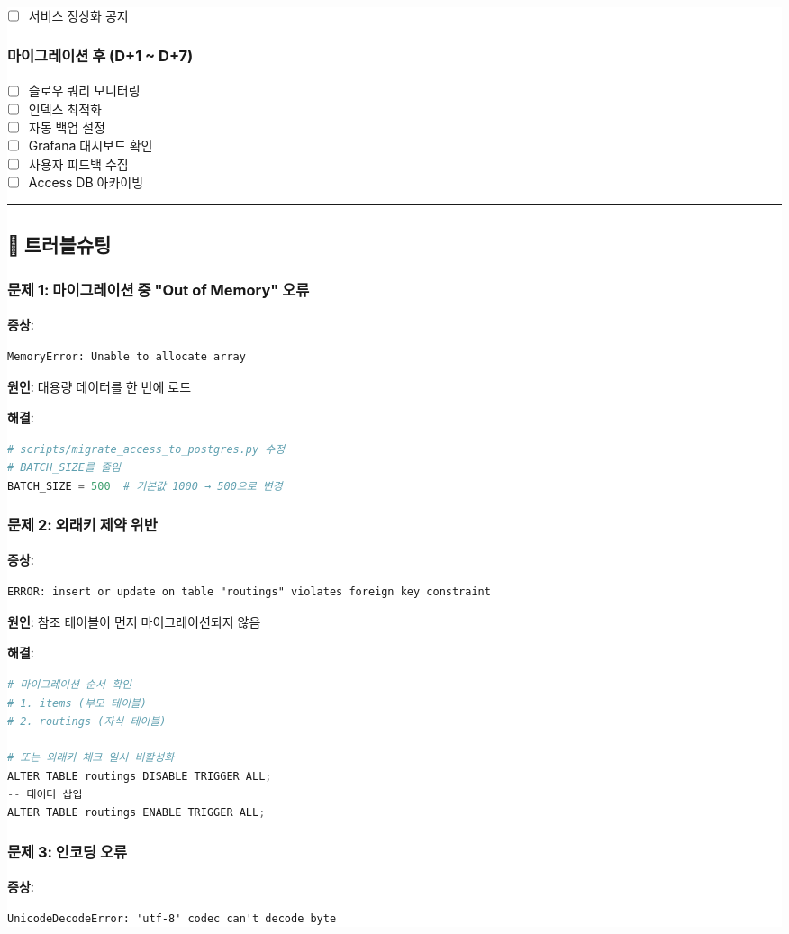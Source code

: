 - [ ] 서비스 정상화 공지

### 마이그레이션 후 (D+1 ~ D+7)
- [ ] 슬로우 쿼리 모니터링
- [ ] 인덱스 최적화
- [ ] 자동 백업 설정
- [ ] Grafana 대시보드 확인
- [ ] 사용자 피드백 수집
- [ ] Access DB 아카이빙

---

## 🐛 트러블슈팅

### 문제 1: 마이그레이션 중 "Out of Memory" 오류

**증상**:
```
MemoryError: Unable to allocate array
```

**원인**: 대용량 데이터를 한 번에 로드

**해결**:
```python
# scripts/migrate_access_to_postgres.py 수정
# BATCH_SIZE를 줄임
BATCH_SIZE = 500  # 기본값 1000 → 500으로 변경
```

### 문제 2: 외래키 제약 위반

**증상**:
```
ERROR: insert or update on table "routings" violates foreign key constraint
```

**원인**: 참조 테이블이 먼저 마이그레이션되지 않음

**해결**:
```python
# 마이그레이션 순서 확인
# 1. items (부모 테이블)
# 2. routings (자식 테이블)

# 또는 외래키 체크 일시 비활성화
ALTER TABLE routings DISABLE TRIGGER ALL;
-- 데이터 삽입
ALTER TABLE routings ENABLE TRIGGER ALL;
```

### 문제 3: 인코딩 오류

**증상**:
```
UnicodeDecodeError: 'utf-8' codec can't decode byte
```
